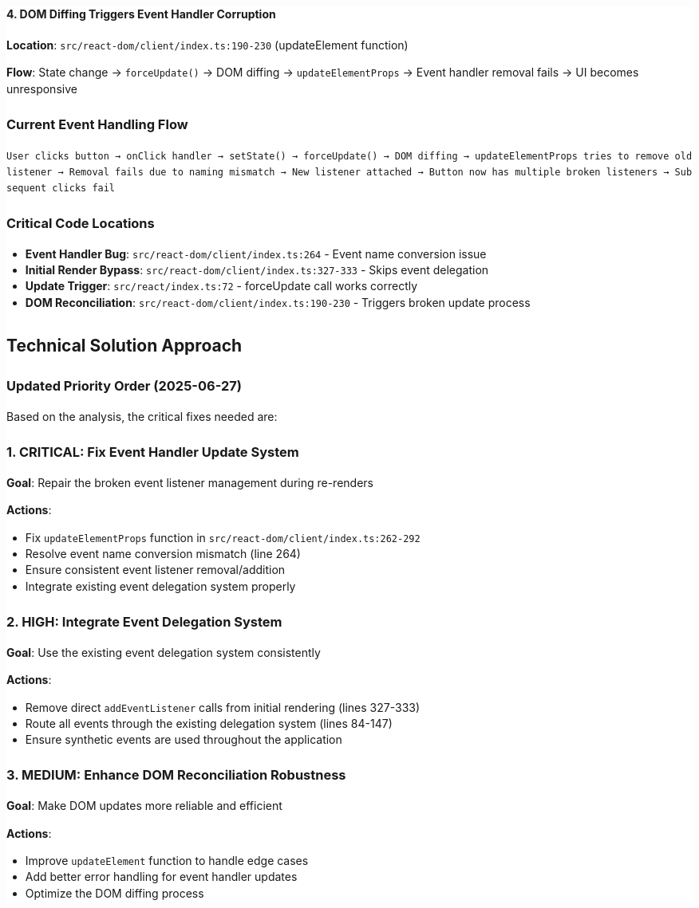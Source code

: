 #### 4. **DOM Diffing Triggers Event Handler Corruption**
**Location**: `src/react-dom/client/index.ts:190-230` (updateElement function)

**Flow**: State change → `forceUpdate()` → DOM diffing → `updateElementProps` → Event handler removal fails → UI becomes unresponsive

### Current Event Handling Flow

```
User clicks button → onClick handler → setState() → forceUpdate() → DOM diffing → updateElementProps tries to remove old listener → Removal fails due to naming mismatch → New listener attached → Button now has multiple broken listeners → Subsequent clicks fail
```

### Critical Code Locations

- **Event Handler Bug**: `src/react-dom/client/index.ts:264` - Event name conversion issue
- **Initial Render Bypass**: `src/react-dom/client/index.ts:327-333` - Skips event delegation
- **Update Trigger**: `src/react/index.ts:72` - forceUpdate call works correctly
- **DOM Reconciliation**: `src/react-dom/client/index.ts:190-230` - Triggers broken update process

## Technical Solution Approach

### Updated Priority Order (2025-06-27)

Based on the analysis, the critical fixes needed are:

### 1. **CRITICAL: Fix Event Handler Update System**

**Goal**: Repair the broken event listener management during re-renders

**Actions**:
- Fix `updateElementProps` function in `src/react-dom/client/index.ts:262-292`
- Resolve event name conversion mismatch (line 264)
- Ensure consistent event listener removal/addition
- Integrate existing event delegation system properly

### 2. **HIGH: Integrate Event Delegation System**

**Goal**: Use the existing event delegation system consistently

**Actions**:
- Remove direct `addEventListener` calls from initial rendering (lines 327-333)
- Route all events through the existing delegation system (lines 84-147)
- Ensure synthetic events are used throughout the application

### 3. **MEDIUM: Enhance DOM Reconciliation Robustness**

**Goal**: Make DOM updates more reliable and efficient

**Actions**:
- Improve `updateElement` function to handle edge cases
- Add better error handling for event handler updates
- Optimize the DOM diffing process
